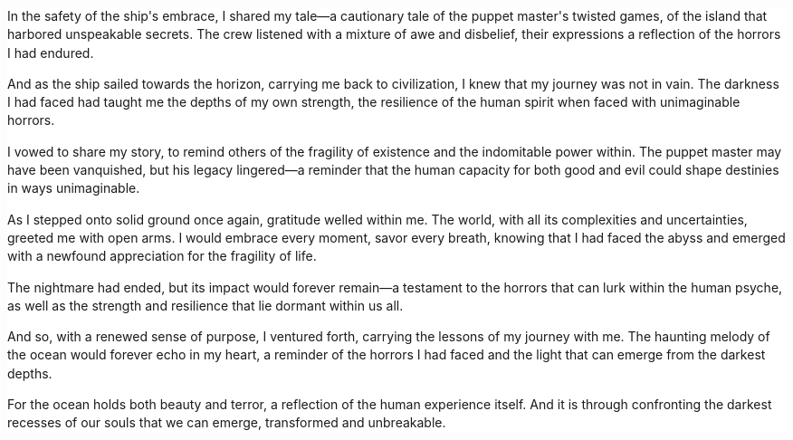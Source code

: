   
In the safety of the ship's embrace, I shared my tale—a cautionary tale of the puppet master's twisted games, of the island that harbored unspeakable secrets. The crew listened with a mixture of awe and disbelief, their expressions a reflection of the horrors I had endured.
  

  
And as the ship sailed towards the horizon, carrying me back to civilization, I knew that my journey was not in vain. The darkness I had faced had taught me the depths of my own strength, the resilience of the human spirit when faced with unimaginable horrors.
  

  
I vowed to share my story, to remind others of the fragility of existence and the indomitable power within. The puppet master may have been vanquished, but his legacy lingered—a reminder that the human capacity for both good and evil could shape destinies in ways unimaginable.
  

  
As I stepped onto solid ground once again, gratitude welled within me. The world, with all its complexities and uncertainties, greeted me with open arms. I would embrace every moment, savor every breath, knowing that I had faced the abyss and emerged with a newfound appreciation for the fragility of life.
  

  
The nightmare had ended, but its impact would forever remain—a testament to the horrors that can lurk within the human psyche, as well as the strength and resilience that lie dormant within us all.
  

  
And so, with a renewed sense of purpose, I ventured forth, carrying the lessons of my journey with me. The haunting melody of the ocean would forever echo in my heart, a reminder of the horrors I had faced and the light that can emerge from the darkest depths.
  

  
For the ocean holds both beauty and terror, a reflection of the human experience itself. And it is through confronting the darkest recesses of our souls that we can emerge, transformed and unbreakable.